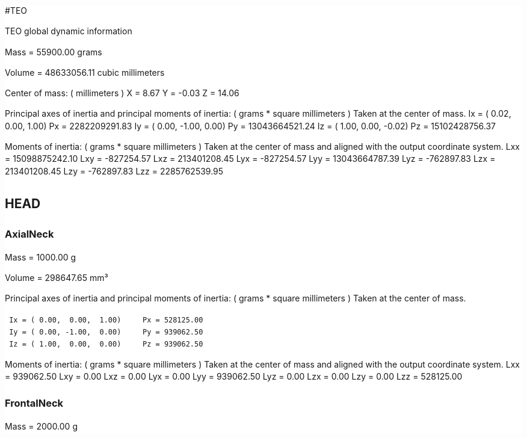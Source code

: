 #TEO

TEO global dynamic information

Mass = 55900.00 grams

Volume = 48633056.11 cubic millimeters

Center of mass: ( millimeters )
	X = 8.67
	Y = -0.03
	Z = 14.06

Principal axes of inertia and principal moments of inertia: ( grams *  square millimeters )
Taken at the center of mass.
	 Ix = ( 0.02,  0.00,  1.00)   	Px = 2282209291.83
	 Iy = ( 0.00, -1.00,  0.00)   	Py = 13043664521.24
	 Iz = ( 1.00,  0.00, -0.02)   	Pz = 15102428756.37

Moments of inertia: ( grams *  square millimeters )
Taken at the center of mass and aligned with the output coordinate system.
	Lxx = 15098875242.10	Lxy = -827254.57	Lxz = 213401208.45
	Lyx = -827254.57	Lyy = 13043664787.39	Lyz = -762897.83
	Lzx = 213401208.45	Lzy = -762897.83	Lzz = 2285762539.95


## HEAD

### AxialNeck

Mass = 1000.00 g

Volume = 298647.65 mm³



Principal axes of inertia and principal moments of inertia: ( grams *  square millimeters )
Taken at the center of mass.

	 Ix = ( 0.00,  0.00,  1.00)   	Px = 528125.00
	 Iy = ( 0.00, -1.00,  0.00)   	Py = 939062.50
	 Iz = ( 1.00,  0.00,  0.00)   	Pz = 939062.50



Moments of inertia: ( grams *  square millimeters )
Taken at the center of mass and aligned with the output coordinate system.
	Lxx = 939062.50	Lxy = 0.00	Lxz = 0.00
	Lyx = 0.00	Lyy = 939062.50	Lyz = 0.00
	Lzx = 0.00	Lzy = 0.00	Lzz = 528125.00


### FrontalNeck



Mass = 2000.00 g


